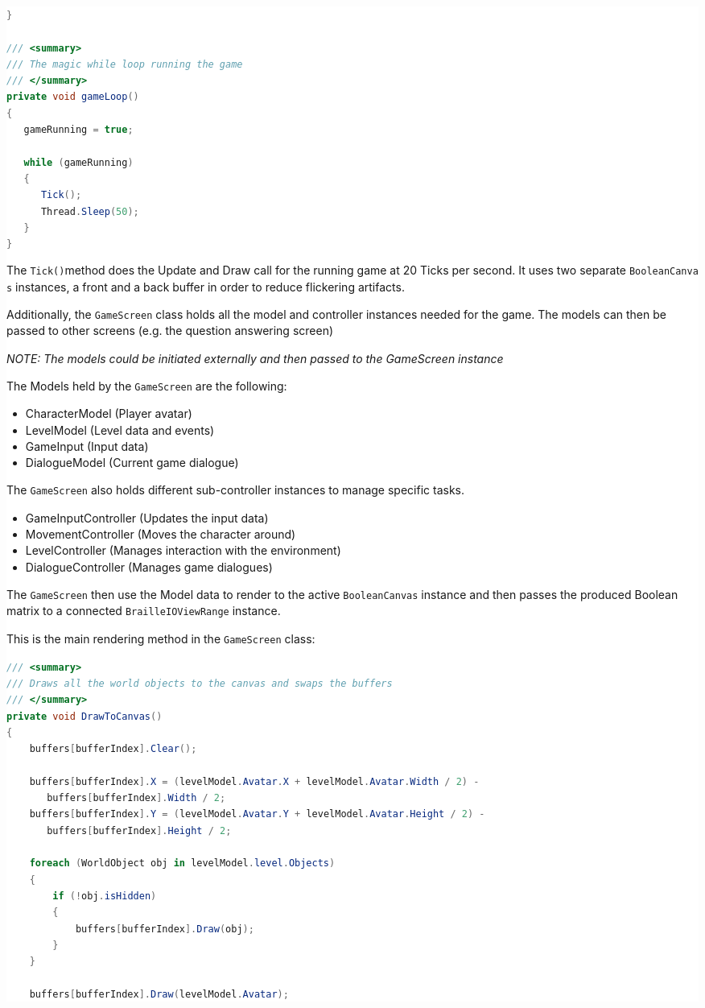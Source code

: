 ```C#
}

/// <summary>
/// The magic while loop running the game
/// </summary>
private void gameLoop()
{
   gameRunning = true;

   while (gameRunning)
   {
      Tick();
      Thread.Sleep(50);
   }
}
```

The `Tick()`method does the Update and Draw call for the running game at 20 Ticks per second. It uses two separate `BooleanCanvas` instances, a front and a back buffer in order to reduce flickering artifacts. 

Additionally, the `GameScreen` class holds all the model and controller instances needed for the game. The models can then be passed to other screens (e.g. the question answering screen)

*NOTE: The models could be initiated externally and then passed to the  GameScreen instance*



The Models held by the `GameScreen` are the following:

- CharacterModel (Player avatar)
- LevelModel (Level data and events)
- GameInput (Input data)
- DialogueModel (Current game dialogue)

The `GameScreen` also holds different sub-controller instances to manage specific tasks.

- GameInputController (Updates the input data)
- MovementController (Moves the character around)
- LevelController (Manages interaction with the environment)
- DialogueController (Manages game dialogues)

The `GameScreen` then use the Model data to render to the active `BooleanCanvas` instance and then passes the produced Boolean matrix to a connected `BrailleIOViewRange` instance.

This is the main rendering method in the `GameScreen` class:

```c#
/// <summary>
/// Draws all the world objects to the canvas and swaps the buffers
/// </summary>
private void DrawToCanvas()
{
    buffers[bufferIndex].Clear();

    buffers[bufferIndex].X = (levelModel.Avatar.X + levelModel.Avatar.Width / 2) - 
       buffers[bufferIndex].Width / 2;
    buffers[bufferIndex].Y = (levelModel.Avatar.Y + levelModel.Avatar.Height / 2) - 
       buffers[bufferIndex].Height / 2;

    foreach (WorldObject obj in levelModel.level.Objects)
    {
        if (!obj.isHidden)
        {
            buffers[bufferIndex].Draw(obj);
        }
    }

    buffers[bufferIndex].Draw(levelModel.Avatar);
```